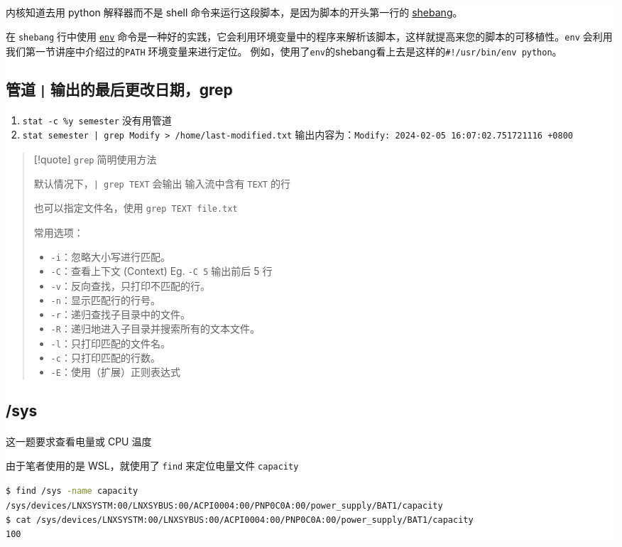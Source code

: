 内核知道去用 python 解释器而不是 shell 命令来运行这段脚本，是因为脚本的开头第一行的 [shebang](https://en.wikipedia.org/wiki/Shebang_(Unix))。

在 `shebang` 行中使用 [`env`](https://man7.org/linux/man-pages/man1/env.1.html) 命令是一种好的实践，它会利用环境变量中的程序来解析该脚本，这样就提高来您的脚本的可移植性。`env` 会利用我们第一节讲座中介绍过的`PATH` 环境变量来进行定位。 例如，使用了`env`的shebang看上去是这样的`#!/usr/bin/env python`。

## 管道 `|` 输出的最后更改日期，grep

1. `stat -c %y semester` 没有用管道
2. `stat semester | grep Modify > /home/last-modified.txt`
   输出内容为：`Modify: 2024-02-05 16:07:02.751721116 +0800`

> [!quote] `grep` 简明使用方法
> 
> 默认情况下，`| grep TEXT` 会输出 输入流中含有 `TEXT` 的行
> 
> 也可以指定文件名，使用 `grep TEXT file.txt`
> 
> 常用选项：
> - `-i`：忽略大小写进行匹配。
> - `-C`：查看上下文 (Context) Eg. `-C 5` 输出前后 5 行
> - `-v`：反向查找，只打印不匹配的行。
> - `-n`：显示匹配行的行号。
> - `-r`：递归查找子目录中的文件。
> - `-R`：递归地进入子目录并搜索所有的文本文件。
> - `-l`：只打印匹配的文件名。
> - `-c`：只打印匹配的行数。
> - `-E`：使用（扩展）正则表达式

## /sys

这一题要求查看电量或 CPU 温度

由于笔者使用的是 WSL，就使用了 `find` 来定位电量文件 `capacity`

```sh
$ find /sys -name capacity
/sys/devices/LNXSYSTM:00/LNXSYBUS:00/ACPI0004:00/PNP0C0A:00/power_supply/BAT1/capacity
$ cat /sys/devices/LNXSYSTM:00/LNXSYBUS:00/ACPI0004:00/PNP0C0A:00/power_supply/BAT1/capacity
100
```